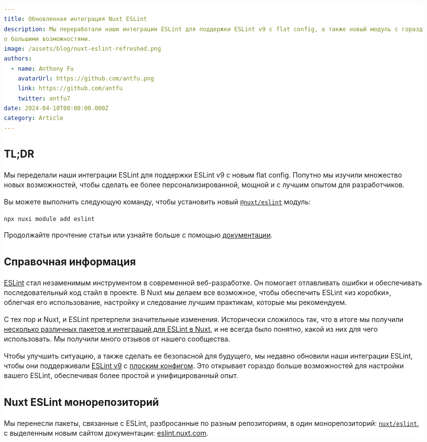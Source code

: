```yaml
---
title: Обновленная интеграция Nuxt ESLint
description: Мы переработали наши интеграции ESLint для поддержки ESLint v9 с flat config, а также новый модуль с гораздо большими возможностями.
image: /assets/blog/nuxt-eslint-refreshed.png
authors:
  - name: Anthony Fu
    avatarUrl: https://github.com/antfu.png
    link: https://github.com/antfu
    twitter: antfu7
date: 2024-04-10T00:00:00.000Z
category: Article
---
```


## TL;DR

Мы переделали наши интеграции ESLint для поддержки ESLint v9 с новым flat config. Попутно мы изучили множество новых возможностей, чтобы сделать ее более персонализированной, мощной и с лучшим опытом для разработчиков.

Вы можете выполнить следующую команду, чтобы установить новый [`@nuxt/eslint`](https://eslint.nuxt.com/packages/module) модуль:

```bash [Terminal]
npx nuxi module add eslint
```

Продолжайте прочтение статьи или узнайте больше с помощью [документации](https://eslint.nuxt.com/packages/module).

## Справочная информация

[ESLint](https://eslint.org/) стал незаменимым инструментом в современной веб-разработке. Он помогает отлавливать ошибки и обеспечивать последовательный код стайл в проекте. В Nuxt мы делаем все возможное, чтобы обеспечить ESLint «из коробки», облегчая его использование, настройку и следование лучшим практикам, которые мы рекомендуем.

С тех пор и Nuxt, и ESLint претерпели значительные изменения. Исторически сложилось так, что в итоге мы получили [несколько различных пакетов и интеграций для ESLint в Nuxt](https://eslint.nuxt.com/guide/faq#package-disambiguation), и не всегда было понятно, какой из них для чего использовать. Мы получили много отзывов от нашего сообщества.

Чтобы улучшить ситуацию, а также сделать ее безопасной для будущего, мы недавно обновили наши интеграции ESLint, чтобы они поддерживали [ESLint v9](https://eslint.org/blog/2024/04/eslint-v9.0.0-released/) с [плоским конфигом](https://eslint.org/docs/latest/use/configure/configuration-files). Это открывает гораздо больше возможностей для настройки вашего ESLint, обеспечивая более простой и унифицированный опыт.

## Nuxt ESLint монорепозиторий

Мы перенесли пакеты, связанные с ESLint, разбросанные по разным репозиториям, в один монорепозиторий: [`nuxt/eslint`](https://github.com/nuxt/eslint), с выделенным новым сайтом документации: [eslint.nuxt.com](<https://eslint.nuxt.com/>).

